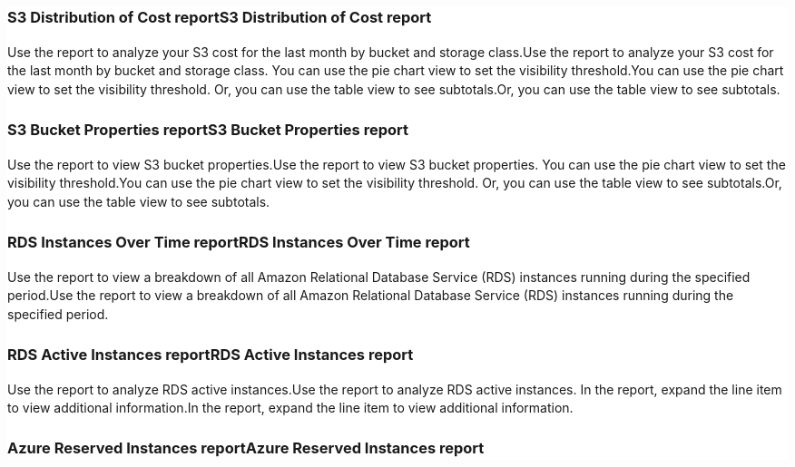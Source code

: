 ### <a name="s3-distribution-of-cost-report"></a><span data-ttu-id="015fd-376">S3 Distribution of Cost report</span><span class="sxs-lookup"><span data-stu-id="015fd-376">S3 Distribution of Cost report</span></span>

<span data-ttu-id="015fd-377">Use the report to analyze your S3 cost for the last month by bucket and storage class.</span><span class="sxs-lookup"><span data-stu-id="015fd-377">Use the report to analyze your S3 cost for the last month by bucket and storage class.</span></span> <span data-ttu-id="015fd-378">You can use the pie chart view to set the visibility threshold.</span><span class="sxs-lookup"><span data-stu-id="015fd-378">You can use the pie chart view to set the visibility threshold.</span></span> <span data-ttu-id="015fd-379">Or, you can use the table view to see subtotals.</span><span class="sxs-lookup"><span data-stu-id="015fd-379">Or, you can use the table view to see subtotals.</span></span>

### <a name="s3-bucket-properties-report"></a><span data-ttu-id="015fd-380">S3 Bucket Properties report</span><span class="sxs-lookup"><span data-stu-id="015fd-380">S3 Bucket Properties report</span></span>

<span data-ttu-id="015fd-381">Use the report to view S3 bucket properties.</span><span class="sxs-lookup"><span data-stu-id="015fd-381">Use the report to view S3 bucket properties.</span></span> <span data-ttu-id="015fd-382">You can use the pie chart view to set the visibility threshold.</span><span class="sxs-lookup"><span data-stu-id="015fd-382">You can use the pie chart view to set the visibility threshold.</span></span> <span data-ttu-id="015fd-383">Or, you can use the table view to see subtotals.</span><span class="sxs-lookup"><span data-stu-id="015fd-383">Or, you can use the table view to see subtotals.</span></span>

### <a name="rds-instances-over-time-report"></a><span data-ttu-id="015fd-384">RDS Instances Over Time report</span><span class="sxs-lookup"><span data-stu-id="015fd-384">RDS Instances Over Time report</span></span>

<span data-ttu-id="015fd-385">Use the report to view a breakdown of all Amazon Relational Database Service (RDS) instances running during the specified period.</span><span class="sxs-lookup"><span data-stu-id="015fd-385">Use the report to view a breakdown of all Amazon Relational Database Service (RDS) instances running during the specified period.</span></span>

### <a name="rds-active-instances-report"></a><span data-ttu-id="015fd-386">RDS Active Instances report</span><span class="sxs-lookup"><span data-stu-id="015fd-386">RDS Active Instances report</span></span>

<span data-ttu-id="015fd-387">Use the report to analyze RDS active instances.</span><span class="sxs-lookup"><span data-stu-id="015fd-387">Use the report to analyze RDS active instances.</span></span> <span data-ttu-id="015fd-388">In the report, expand the line item to view additional information.</span><span class="sxs-lookup"><span data-stu-id="015fd-388">In the report, expand the line item to view additional information.</span></span>

### <a name="azure-reserved-instances-report"></a><span data-ttu-id="015fd-389">Azure Reserved Instances report</span><span class="sxs-lookup"><span data-stu-id="015fd-389">Azure Reserved Instances report</span></span>
